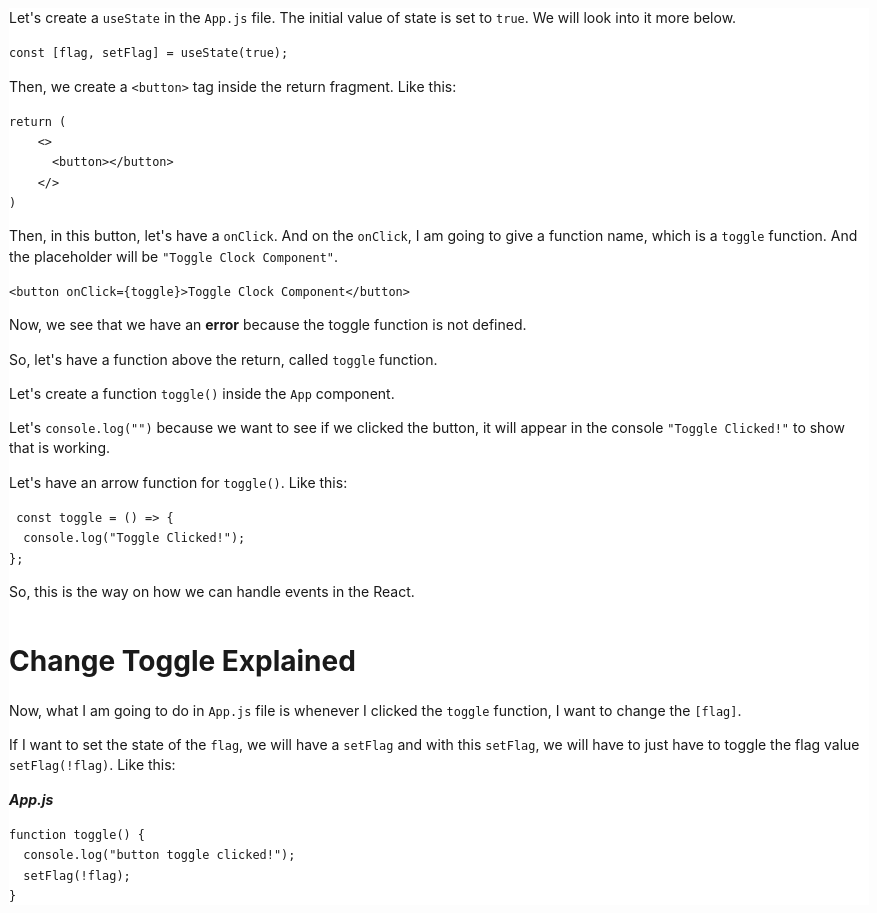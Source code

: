 Let's create a `useState` in the `App.js` file. The initial value of state is set to `true`. We will look into it more below.

```JSX
const [flag, setFlag] = useState(true);
```

Then, we create a `<button>` tag inside the return fragment. Like this:

```JSX
return (
    <>
      <button></button>
    </>
)
```

Then, in this button, let's have a `onClick`. And on the `onClick`, I am going to give a function name, which is a `toggle` function. And the placeholder will be `"Toggle Clock Component"`.

```JSX
<button onClick={toggle}>Toggle Clock Component</button>
```

Now, we see that we have an **error** because the toggle function is not defined.

So, let's have a function above the return, called `toggle` function.

Let's create a function `toggle()` inside the `App` component.

Let's `console.log("")` because we want to see if we clicked the button, it will appear in the console `"Toggle Clicked!"` to show that is working.

Let's have an arrow function for `toggle()`. Like this:

```JSX
 const toggle = () => {
  console.log("Toggle Clicked!");
};
```

So, this is the way on how we can handle events in the React.

# Change Toggle Explained

Now, what I am going to do in `App.js` file is whenever I clicked the `toggle` function, I want to change the `[flag]`.

If I want to set the state of the `flag`, we will have a `setFlag` and with this `setFlag`, we will have to just have to toggle the flag value `setFlag(!flag)`. Like this:

**_App.js_**

```JSX
function toggle() {
  console.log("button toggle clicked!");
  setFlag(!flag);
}
```
